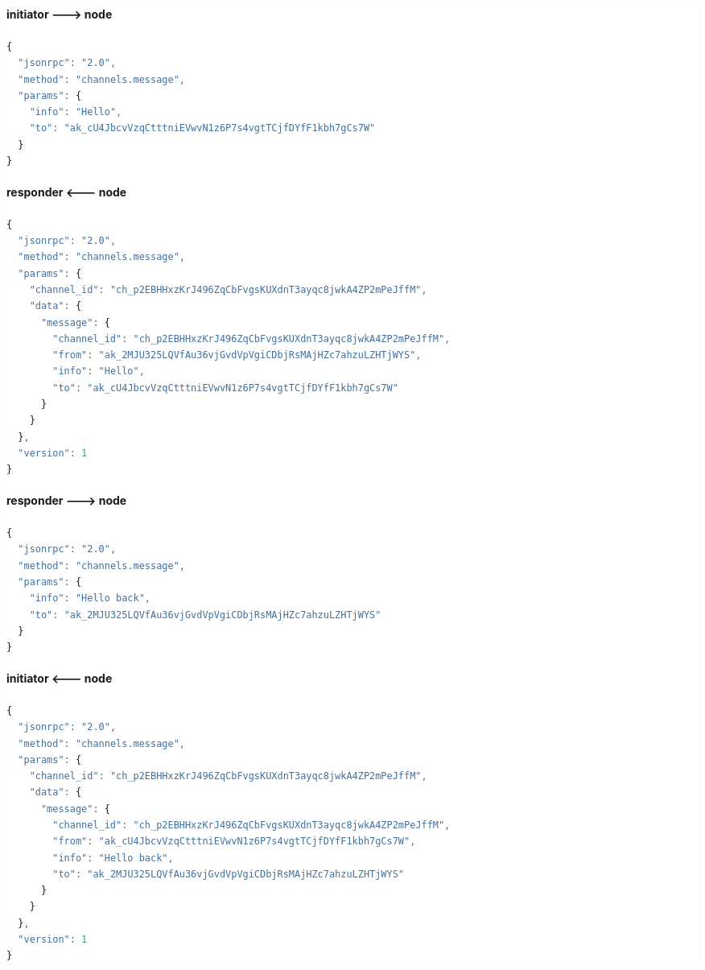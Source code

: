 #### initiator ---> node
```javascript
{
  "jsonrpc": "2.0",
  "method": "channels.message",
  "params": {
    "info": "Hello",
    "to": "ak_cU4JbcvVzqCtttniEVwvN1z6P7s4vgtTCjfDYfF1kbh7gCs7W"
  }
}
```

#### responder <--- node
```javascript
{
  "jsonrpc": "2.0",
  "method": "channels.message",
  "params": {
    "channel_id": "ch_p2EBHHxzKrJ496ZqCbFvgsKUXdnT3ayqc8jwkA4ZP2mPeJffM",
    "data": {
      "message": {
        "channel_id": "ch_p2EBHHxzKrJ496ZqCbFvgsKUXdnT3ayqc8jwkA4ZP2mPeJffM",
        "from": "ak_2MJU325LQVfAu36vjGvdVpVgiCDbjRsMAjHZc7ahzuLZHTjWYS",
        "info": "Hello",
        "to": "ak_cU4JbcvVzqCtttniEVwvN1z6P7s4vgtTCjfDYfF1kbh7gCs7W"
      }
    }
  },
  "version": 1
}
```

#### responder ---> node
```javascript
{
  "jsonrpc": "2.0",
  "method": "channels.message",
  "params": {
    "info": "Hello back",
    "to": "ak_2MJU325LQVfAu36vjGvdVpVgiCDbjRsMAjHZc7ahzuLZHTjWYS"
  }
}
```

#### initiator <--- node
```javascript
{
  "jsonrpc": "2.0",
  "method": "channels.message",
  "params": {
    "channel_id": "ch_p2EBHHxzKrJ496ZqCbFvgsKUXdnT3ayqc8jwkA4ZP2mPeJffM",
    "data": {
      "message": {
        "channel_id": "ch_p2EBHHxzKrJ496ZqCbFvgsKUXdnT3ayqc8jwkA4ZP2mPeJffM",
        "from": "ak_cU4JbcvVzqCtttniEVwvN1z6P7s4vgtTCjfDYfF1kbh7gCs7W",
        "info": "Hello back",
        "to": "ak_2MJU325LQVfAu36vjGvdVpVgiCDbjRsMAjHZc7ahzuLZHTjWYS"
      }
    }
  },
  "version": 1
}
```
